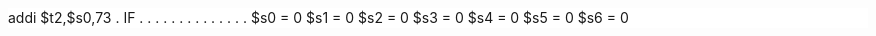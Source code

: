    <td width="153">addi $t2,$s0,73</td>

   <td width="92">.            IF .</td>

   <td width="31">.</td>

   <td width="31">.</td>

   <td width="92">.         .         .</td>

   <td width="31">.</td>

   <td width="31">.</td>

   <td width="92">.         .         .</td>

   <td width="31">.</td>

   <td width="31">.</td>

   <td width="15">.</td>

  </tr>

  <tr>

   <td width="153">$s0 = 0</td>

   <td width="92">$s1 = 0</td>

   <td width="31"> </td>

   <td width="31"> </td>

   <td width="92">$s2 = 0</td>

   <td width="31"> </td>

   <td width="31"> </td>

   <td width="92">$s3 = 0</td>

   <td width="31"> </td>

   <td width="31"> </td>

   <td width="15"> </td>

  </tr>

  <tr>

   <td width="153">$s4 = 0</td>

   <td width="92">$s5 = 0</td>

   <td width="31"> </td>

   <td width="31"> </td>

   <td width="92">$s6 = 0</td>

   <td width="31"> </td>

   <td width="31"> </td>
